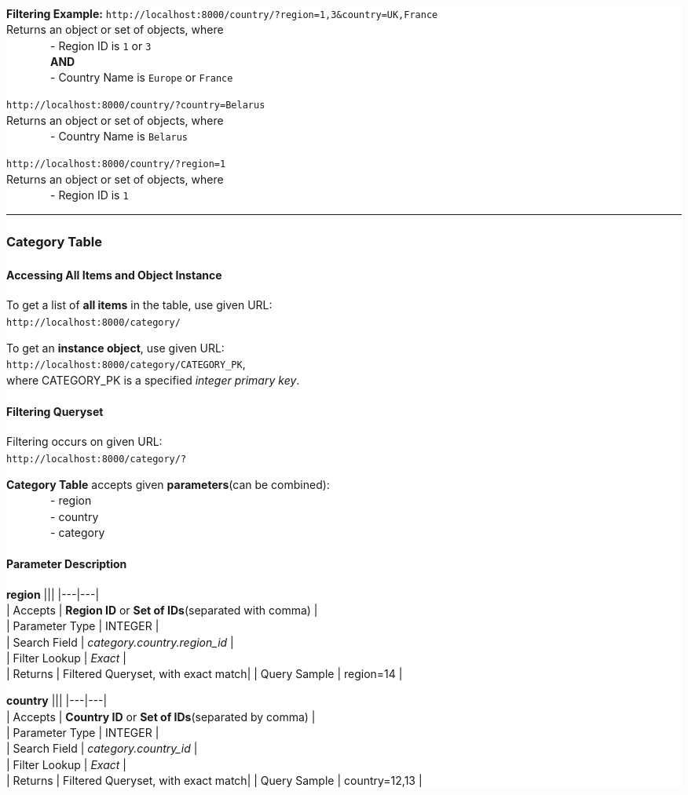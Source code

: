 **Filtering Example:**
`http://localhost:8000/country/?region=1,3&country=UK,France`  
Returns an object or set of objects, where  
    - Region ID is `1` or `3`  
    **AND**  
    - Country Name is `Europe` or `France`  

`http://localhost:8000/country/?country=Belarus`  
Returns an object or set of objects, where  
    - Country Name is `Belarus`

`http://localhost:8000/country/?region=1`  
Returns an object or set of objects, where  
    - Region ID is `1`

---

### Category Table
#### Accessing All Items and Object Instance
To get a list of **all items** in the table, use given URL:  
`http://localhost:8000/category/`  

To get an **instance object**, use given URL:  
`http://localhost:8000/category/CATEGORY_PK`,  
where CATEGORY_PK is a specified _integer primary key_.  

#### Filtering Queryset
Filtering occurs on given URL:  
`http://localhost:8000/category/?`  

**Category Table** accepts given **parameters**(can be combined):  
    - region  
    - country  
    - category

#### Parameter Description

**region**
|||
|---|---|  
| Accepts        | **Region ID** or **Set of IDs**(separated with comma) |  
| Parameter Type | INTEGER |  
| Search Field   | _category.country.region_id_ |  
| Filter Lookup  | _Exact_ |  
| Returns        | Filtered Queryset, with exact match|
| Query Sample   | region=14 |

**country**
|||
|---|---|  
| Accepts        | **Country ID** or **Set of IDs**(separated by comma) |  
| Parameter Type | INTEGER |  
| Search Field   | _category.country_id_ |  
| Filter Lookup  | _Exact_ |  
| Returns        | Filtered Queryset, with exact match|
| Query Sample   | country=12,13 |
